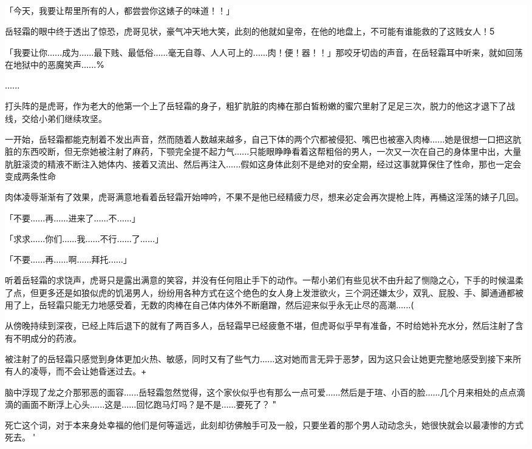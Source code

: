 
「今天，我要让帮里所有的人，都尝尝你这婊子的味道！！」





岳轻霜的眼中终于透出了惊恐，虎哥见状，豪气冲天地大笑，此刻的他就如皇帝，在他的地盘上，不可能有谁能救的了这贱女人！5



「我要让你......成为......最下贱、最低俗......毫无自尊、人人可上的......肉！便！器！！」那咬牙切齿的声音，在岳轻霜耳中听来，就如回荡在地狱中的恶魔笑声......%





......





打头阵的是虎哥，作为老大的他第一个上了岳轻霜的身子，粗犷肮脏的肉棒在那白皙粉嫩的蜜穴里射了足足三次，脱力的他这才退下了战线，交给小弟们继续攻坚。





一开始，岳轻霜都能克制着不发出声音，然而随着人数越来越多，自己下体的两个穴都被侵犯、嘴巴也被塞入肉棒......她是很想一口把这肮脏的东西咬断，但无奈她被注射了麻药，下颚完全提不起力气......只能眼睁睁看着这帮粗俗的男人，一次又一次在自己的身体里中出，大量肮脏滚烫的精液不断注入她体内、接着又流出、然后再注入......假如这身体此刻不是绝对的安全期，经过这事就算保住了性命，那也一定会变成两条性命



肉体凌辱渐渐有了效果，虎哥满意地看着岳轻霜开始呻吟，不果不是他已经精疲力尽，想来必定会再次提枪上阵，再桶这淫荡的婊子几回。





「不要......再......进来了......不......」



「求求......你们......我......不行......了......」





「不要......再......啊......拜托......」



听着岳轻霜的求饶声，虎哥只是露出满意的笑容，并没有任何阻止手下的动作。一帮小弟们有些见状不由升起了恻隐之心，下手的时候温柔了点，但更多还是如狼似虎的饥渴男人，纷纷用各种方式在这个绝色的女人身上发泄欲火，三个洞还嫌太少，双乳、屁股、手、脚通通都被用了上，岳轻霜只能无力地感受着，无数的肉棒在自己体内体外不断磨蹭，然后迎来似乎永无止尽的高潮......(





从傍晚持续到深夜，已经上阵后退下的就有了两百多人，岳轻霜早已经疲惫不堪，但虎哥似乎早有准备，不时给她补充水分，然后注射了含有不明成分的药液。





被注射了的岳轻霜只感觉到身体更加火热、敏感，同时又有了些气力......这对她而言无异于恶梦，因为这只会让她更完整地感受到接下来所有人的凌辱，而不会让她昏迷过去。+



脑中浮现了龙之介那邪恶的面容......岳轻霜忽然觉得，这个家伙似乎也有那么一点可爱......然后是于瑄、小百的脸......几个月来相处的点点滴滴的画面不断浮上心头......这是......回忆跑马灯吗？是不是......要死了？ "



死亡这个词，对于本来身处幸福的他们是何等遥远，此刻却彷佛触手可及一般，只要坐着的那个男人动动念头，她很快就会以最凄惨的方式死去。 '
